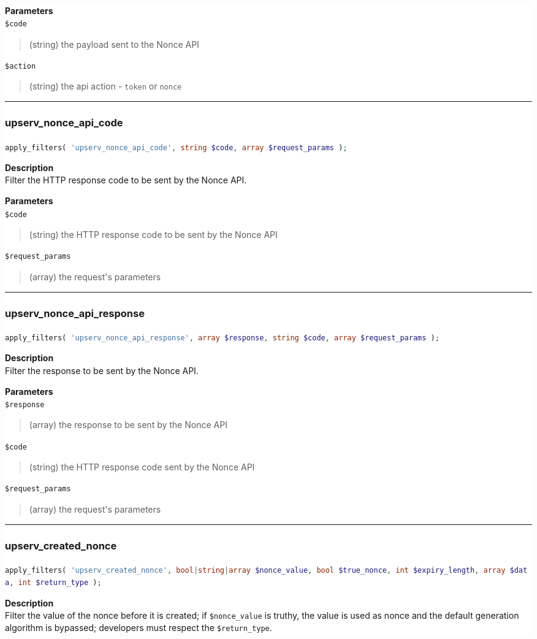 **Parameters**  
`$code`
> (string) the payload sent to the Nonce API  

`$action`
> (string) the api action - `token` or `nonce`  

___
### upserv_nonce_api_code

```php
apply_filters( 'upserv_nonce_api_code', string $code, array $request_params );
```

**Description**  
Filter the HTTP response code to be sent by the Nonce API.  

**Parameters**  
`$code`
> (string) the HTTP response code to be sent by the Nonce API  

`$request_params`
> (array) the request's parameters  

___
### upserv_nonce_api_response

```php
apply_filters( 'upserv_nonce_api_response', array $response, string $code, array $request_params );
```

**Description**  
Filter the response to be sent by the Nonce API.  

**Parameters**  
`$response`
> (array) the response to be sent by the Nonce API  

`$code`
> (string) the HTTP response code sent by the Nonce API  

`$request_params`
> (array) the request's parameters  

___
### upserv_created_nonce

```php
apply_filters( 'upserv_created_nonce', bool|string|array $nonce_value, bool $true_nonce, int $expiry_length, array $data, int $return_type );
```

**Description**  
Filter the value of the nonce before it is created; if `$nonce_value` is truthy, the value is used as nonce and the default generation algorithm is bypassed; developers must respect the `$return_type`.
